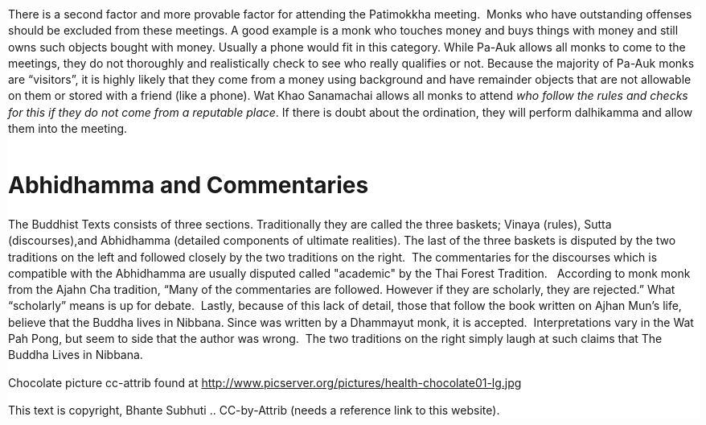 There is a second factor and more provable factor for attending the Patimokkha meeting.  Monks who have outstanding offenses should be excluded from these meetings. A good example is a monk who touches money and buys things with money and still owns such objects bought with money. Usually a phone would fit in this category. While Pa-Auk allows all monks to come to the meetings, they do not thoroughly and realistically check to see who really qualifies or not. Because the majority of Pa-Auk monks are “visitors”, it is highly likely that they come from a money using background and have remainder objects that are not allowable on them or stored with a friend (like a phone). Wat Khao Sanamachai allows all monks to attend _who follow the rules and checks for this if they do not come from a reputable place_. If there is doubt about the ordination, they will perform dalhikamma and allow them into the meeting.

# Abhidhamma and Commentaries

The Buddhist Texts consists of three sections. Traditionally they are called the three baskets; Vinaya (rules), Sutta (discourses),and Abhidhamma (detailed components of ultimate realities). The last of the three baskets is disputed by the two traditions on the left and followed closely by the two traditions on the right.  The commentaries for the discourses which is compatible with the Abhidhamma are usually disputed called "academic" by the Thai Forest Tradition.   According to monk monk from the Ajahn Cha tradition, “Many of the commentaries are followed. However if they are scholarly, they are rejected.” What “scholarly” means is up for debate.  Lastly, because of this lack of detail, those that follow the book written on Ajhan Mun’s life, believe that the Buddha lives in Nibbana. Since was written by a Dhammayut monk, it is accepted.  Interpretations vary in the Wat Pah Pong, but seem to side that the author was wrong.  The two traditions on the right simply laugh at such claims that The Buddha Lives in Nibbana.

Chocolate picture cc-attrib found at http://www.picserver.org/pictures/health-chocolate01-lg.jpg

This text is copyright, Bhante Subhuti .. CC-by-Attrib (needs a reference link to this website).